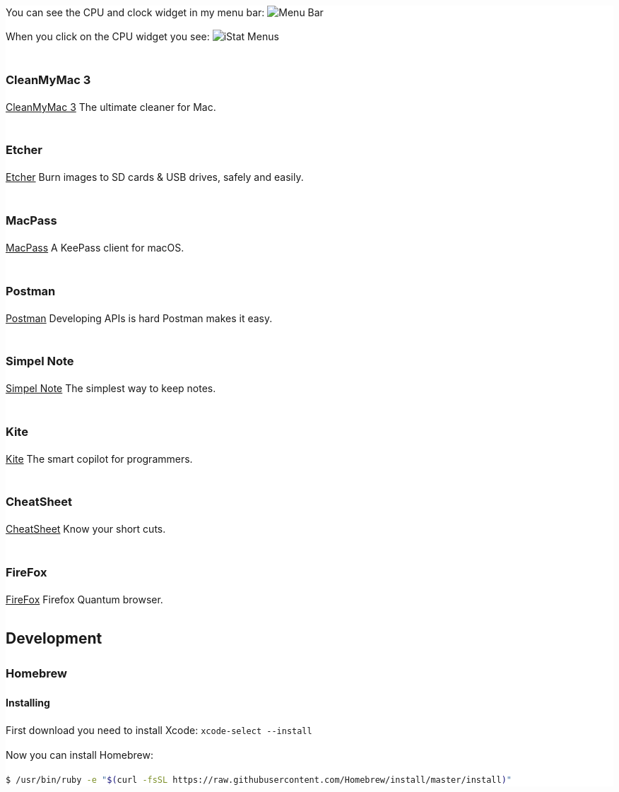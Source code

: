 You can see the CPU and clock widget in my menu bar:
![Menu Bar](images/visual/menu-bar-1.jpg)

When you click on the CPU widget you see:
![iStat Menus](images/apps/istat-menus.jpg)

#
### CleanMyMac 3
[CleanMyMac 3](https://cleanmymac.com/) The ultimate cleaner for Mac.

#
### Etcher
[Etcher](https://etcher.io/) Burn images to SD cards & USB drives, safely and easily.

#
### MacPass
[MacPass](https://mstarke.github.io/MacPass/) A KeePass client for macOS.

#
### Postman
[Postman](https://www.getpostman.com/) Developing APIs is hard Postman makes it easy.

#
### Simpel Note
[Simpel Note](https://simplenote.com/) The simplest way to keep notes.

#
### Kite
[Kite](https://kite.com/) The smart copilot for programmers.

#
### CheatSheet
[CheatSheet](https://www.mediaatelier.com/CheatSheet/) Know your short cuts.

#
### FireFox
[FireFox](https://www.mozilla.org/nl/firefox/) Firefox Quantum browser.

## Development
### Homebrew
#### Installing
First download you need to install Xcode:
`xcode-select --install`

Now you can install Homebrew:
```bash
$ /usr/bin/ruby -e "$(curl -fsSL https://raw.githubusercontent.com/Homebrew/install/master/install)"
```
